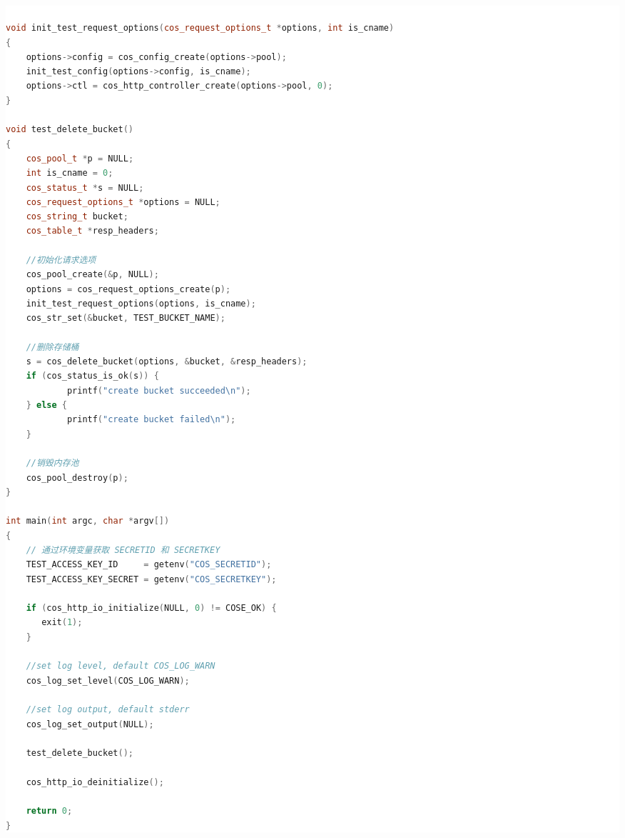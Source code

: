 ```cpp

void init_test_request_options(cos_request_options_t *options, int is_cname)
{
    options->config = cos_config_create(options->pool);
    init_test_config(options->config, is_cname);
    options->ctl = cos_http_controller_create(options->pool, 0);
}

void test_delete_bucket()
{
    cos_pool_t *p = NULL;
    int is_cname = 0; 
    cos_status_t *s = NULL;
    cos_request_options_t *options = NULL;
    cos_string_t bucket;
    cos_table_t *resp_headers;
    
    //初始化请求选项
    cos_pool_create(&p, NULL);
    options = cos_request_options_create(p);
    init_test_request_options(options, is_cname);
    cos_str_set(&bucket, TEST_BUCKET_NAME);

    //删除存储桶
    s = cos_delete_bucket(options, &bucket, &resp_headers);
    if (cos_status_is_ok(s)) {
            printf("create bucket succeeded\n");
    } else {
            printf("create bucket failed\n");
    }

    //销毁内存池
    cos_pool_destroy(p); 
}

int main(int argc, char *argv[])
{
    // 通过环境变量获取 SECRETID 和 SECRETKEY
    TEST_ACCESS_KEY_ID     = getenv("COS_SECRETID");
    TEST_ACCESS_KEY_SECRET = getenv("COS_SECRETKEY");
 
    if (cos_http_io_initialize(NULL, 0) != COSE_OK) {
       exit(1);
    }

    //set log level, default COS_LOG_WARN
    cos_log_set_level(COS_LOG_WARN);

    //set log output, default stderr
    cos_log_set_output(NULL);

    test_delete_bucket();

    cos_http_io_deinitialize();

    return 0;
}
```
